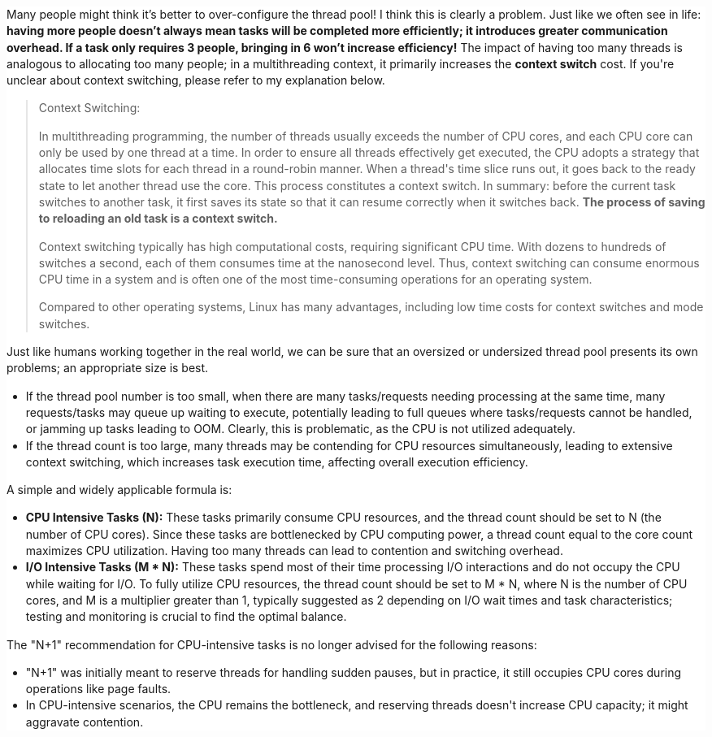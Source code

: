 Many people might think it’s better to over-configure the thread pool! I think this is clearly a problem. Just like we often see in life: **having more people doesn’t always mean tasks will be completed more efficiently; it introduces greater communication overhead. If a task only requires 3 people, bringing in 6 won’t increase efficiency!** The impact of having too many threads is analogous to allocating too many people; in a multithreading context, it primarily increases the **context switch** cost. If you're unclear about context switching, please refer to my explanation below.

> Context Switching:
>
> In multithreading programming, the number of threads usually exceeds the number of CPU cores, and each CPU core can only be used by one thread at a time. In order to ensure all threads effectively get executed, the CPU adopts a strategy that allocates time slots for each thread in a round-robin manner. When a thread's time slice runs out, it goes back to the ready state to let another thread use the core. This process constitutes a context switch. In summary: before the current task switches to another task, it first saves its state so that it can resume correctly when it switches back. **The process of saving to reloading an old task is a context switch.**
>
> Context switching typically has high computational costs, requiring significant CPU time. With dozens to hundreds of switches a second, each of them consumes time at the nanosecond level. Thus, context switching can consume enormous CPU time in a system and is often one of the most time-consuming operations for an operating system.
>
> Compared to other operating systems, Linux has many advantages, including low time costs for context switches and mode switches.

Just like humans working together in the real world, we can be sure that an oversized or undersized thread pool presents its own problems; an appropriate size is best.

- If the thread pool number is too small, when there are many tasks/requests needing processing at the same time, many requests/tasks may queue up waiting to execute, potentially leading to full queues where tasks/requests cannot be handled, or jamming up tasks leading to OOM. Clearly, this is problematic, as the CPU is not utilized adequately.
- If the thread count is too large, many threads may be contending for CPU resources simultaneously, leading to extensive context switching, which increases task execution time, affecting overall execution efficiency.

A simple and widely applicable formula is:

- **CPU Intensive Tasks (N):** These tasks primarily consume CPU resources, and the thread count should be set to N (the number of CPU cores). Since these tasks are bottlenecked by CPU computing power, a thread count equal to the core count maximizes CPU utilization. Having too many threads can lead to contention and switching overhead.
- **I/O Intensive Tasks (M * N):** These tasks spend most of their time processing I/O interactions and do not occupy the CPU while waiting for I/O. To fully utilize CPU resources, the thread count should be set to M * N, where N is the number of CPU cores, and M is a multiplier greater than 1, typically suggested as 2 depending on I/O wait times and task characteristics; testing and monitoring is crucial to find the optimal balance.

The "N+1" recommendation for CPU-intensive tasks is no longer advised for the following reasons:

- "N+1" was initially meant to reserve threads for handling sudden pauses, but in practice, it still occupies CPU cores during operations like page faults.
- In CPU-intensive scenarios, the CPU remains the bottleneck, and reserving threads doesn't increase CPU capacity; it might aggravate contention.

